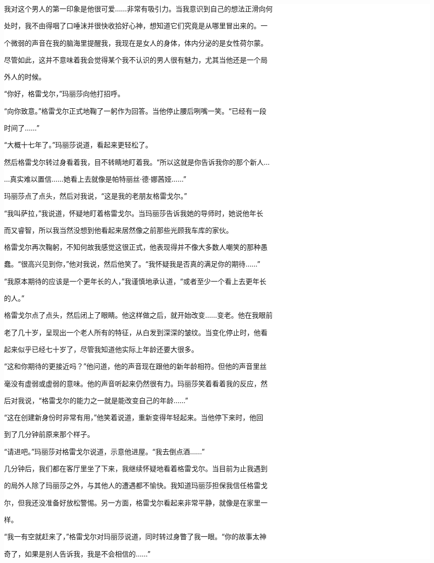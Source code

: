 我对这个男人的第一印象是他很可爱……非常有吸引力。当我意识到自己的想法正滑向何

处时，我不由得咽了口唾沫并很快收拾好心神，想知道它们究竟是从哪里冒出来的。一

个微弱的声音在我的脑海里提醒我，我现在是女人的身体，体内分泌的是女性荷尔蒙。

尽管如此，这并不意味着我会觉得某个我不认识的男人很有魅力，尤其当他还是一个局

外人的时候。

“你好，格雷戈尔，”玛丽莎向他打招呼。

“向你致意。”格雷戈尔正式地鞠了一躬作为回答。当他停止腰后咧嘴一笑。“已经有一段

时间了……”

“大概十七年了。”玛丽莎说道，看起来更轻松了。

然后格雷戈尔转过身看着我，目不转睛地盯着我。“所以这就是你告诉我你的那个新人…

…真实难以置信……她看上去就像是帕特丽丝·德·娜茜娅……”

玛丽莎点了点头，然后对我说，“这是我的老朋友格雷戈尔。”

“我叫萨拉，”我说道，怀疑地盯着格雷戈尔。当玛丽莎告诉我她的导师时，她说他年长

而又睿智，所以我当然没想到他看起来居然像之前那些光顾我车库的家伙。

格雷戈尔再次鞠躬，不知何故我感觉这很正式，他表现得并不像大多数人嘲笑的那种愚

蠢。“很高兴见到你，”他对我说，然后他笑了。“我怀疑我是否真的满足你的期待……”

“我原本期待的应该是一个更年长的人，”我谨慎地承认道，“或者至少一个看上去更年长

的人。”

格雷戈尔点了点头，然后闭上了眼睛。他这样做之后，就开始改变……变老。他在我眼前

老了几十岁，呈现出一个老人所有的特征，从白发到深深的皱纹。当变化停止时，他看

起来似乎已经七十岁了，尽管我知道他实际上年龄还要大很多。

“这和你期待的更接近吗？”他问道，他的声音现在跟他的新年龄相符。但他的声音里丝

毫没有虚弱或虚弱的意味。他的声音听起来仍然很有力。玛丽莎笑着看着我的反应，然

后对我说，“格雷戈尔的能力之一就是能改变自己的年龄……”

“这在创建新身份时非常有用，”他笑着说道，重新变得年轻起来。当他停下来时，他回

到了几分钟前原来那个样子。

“请进吧。”玛丽莎对格雷戈尔说道，示意他进屋。“我去倒点酒……”

几分钟后，我们都在客厅里坐了下来，我继续怀疑地看着格雷戈尔。当目前为止我遇到

的局外人除了玛丽莎之外，与其他人的遭遇都不愉快。我知道玛丽莎担保我信任格雷戈

尔，但我还没准备好放松警惕。另一方面，格雷戈尔看起来非常平静，就像是在家里一

样。

“我一有空就赶来了，”格雷戈尔对玛丽莎说道，同时转过身瞥了我一眼。“你的故事太神

奇了，如果是别人告诉我，我是不会相信的……”
